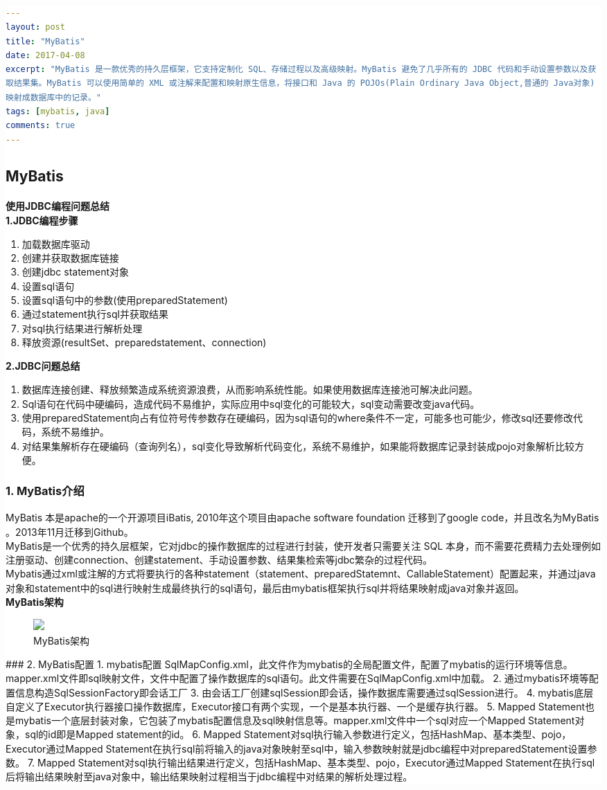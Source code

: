 ```yaml
---
layout: post
title: "MyBatis"
date: 2017-04-08
excerpt: "MyBatis 是一款优秀的持久层框架，它支持定制化 SQL、存储过程以及高级映射。MyBatis 避免了几乎所有的 JDBC 代码和手动设置参数以及获取结果集。MyBatis 可以使用简单的 XML 或注解来配置和映射原生信息，将接口和 Java 的 POJOs(Plain Ordinary Java Object,普通的 Java对象)映射成数据库中的记录。"
tags: [mybatis, java]
comments: true
---
```

## MyBatis
**使用JDBC编程问题总结**  
**1.JDBC编程步骤**  
1. 加载数据库驱动
2. 创建并获取数据库链接
3. 创建jdbc statement对象
4. 设置sql语句
5. 设置sql语句中的参数(使用preparedStatement)
6. 通过statement执行sql并获取结果
7. 对sql执行结果进行解析处理
8. 释放资源(resultSet、preparedstatement、connection)

**2.JDBC问题总结**  
1. 数据库连接创建、释放频繁造成系统资源浪费，从而影响系统性能。如果使用数据库连接池可解决此问题。
2. Sql语句在代码中硬编码，造成代码不易维护，实际应用中sql变化的可能较大，sql变动需要改变java代码。
3. 使用preparedStatement向占有位符号传参数存在硬编码，因为sql语句的where条件不一定，可能多也可能少，修改sql还要修改代码，系统不易维护。
4. 对结果集解析存在硬编码（查询列名），sql变化导致解析代码变化，系统不易维护，如果能将数据库记录封装成pojo对象解析比较方便。  

### 1. MyBatis介绍
MyBatis 本是apache的一个开源项目iBatis, 2010年这个项目由apache software foundation 迁移到了google code，并且改名为MyBatis 。2013年11月迁移到Github。  
MyBatis是一个优秀的持久层框架，它对jdbc的操作数据库的过程进行封装，使开发者只需要关注 SQL 本身，而不需要花费精力去处理例如注册驱动、创建connection、创建statement、手动设置参数、结果集检索等jdbc繁杂的过程代码。  
Mybatis通过xml或注解的方式将要执行的各种statement（statement、preparedStatemnt、CallableStatement）配置起来，并通过java对象和statement中的sql进行映射生成最终执行的sql语句，最后由mybatis框架执行sql并将结果映射成java对象并返回。  
**MyBatis架构**
<figure>
	<a href="https://raw.githubusercontent.com/ShadoFung/ShadoFung.GitHub.io/master/_posts/images/2017-04-08-mybatis-introduction/mybatis-architecture.png"><img src="https://raw.githubusercontent.com/ShadoFung/ShadoFung.GitHub.io/master/_posts/images/2017-04-08-mybatis-introduction/mybatis-architecture.png"></a>
	<figcaption>MyBatis架构</figcaption>
</figure> 
### 2. MyBatis配置
1. mybatis配置  
SqlMapConfig.xml，此文件作为mybatis的全局配置文件，配置了mybatis的运行环境等信息。
mapper.xml文件即sql映射文件，文件中配置了操作数据库的sql语句。此文件需要在SqlMapConfig.xml中加载。  
2. 通过mybatis环境等配置信息构造SqlSessionFactory即会话工厂
3. 由会话工厂创建sqlSession即会话，操作数据库需要通过sqlSession进行。
4. mybatis底层自定义了Executor执行器接口操作数据库，Executor接口有两个实现，一个是基本执行器、一个是缓存执行器。
5. Mapped Statement也是mybatis一个底层封装对象，它包装了mybatis配置信息及sql映射信息等。mapper.xml文件中一个sql对应一个Mapped Statement对象，sql的id即是Mapped statement的id。
6. Mapped Statement对sql执行输入参数进行定义，包括HashMap、基本类型、pojo，Executor通过Mapped Statement在执行sql前将输入的java对象映射至sql中，输入参数映射就是jdbc编程中对preparedStatement设置参数。
7. Mapped Statement对sql执行输出结果进行定义，包括HashMap、基本类型、pojo，Executor通过Mapped Statement在执行sql后将输出结果映射至java对象中，输出结果映射过程相当于jdbc编程中对结果的解析处理过程。
